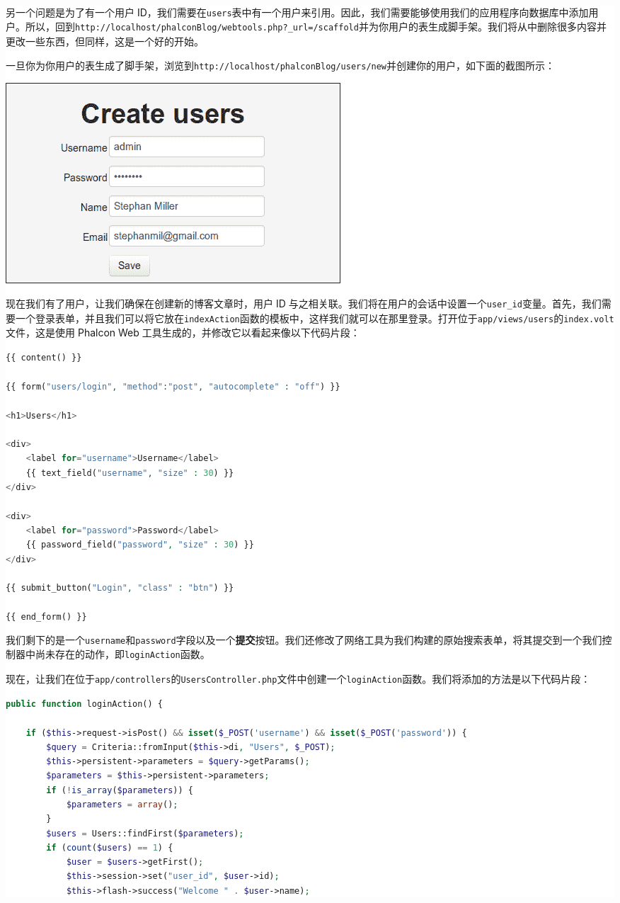 另一个问题是为了有一个用户 ID，我们需要在`users`表中有一个用户来引用。因此，我们需要能够使用我们的应用程序向数据库中添加用户。所以，回到`http://localhost/phalconBlog/webtools.php?_url=/scaffold`并为你用户的表生成脚手架。我们将从中删除很多内容并更改一些东西，但同样，这是一个好的开始。

一旦你为你用户的表生成了脚手架，浏览到`http://localhost/phalconBlog/users/new`并创建你的用户，如下面的截图所示：

![在 Phalcon 中存储会话数据](img/7673OS_04_04.png.jpg)

现在我们有了用户，让我们确保在创建新的博客文章时，用户 ID 与之相关联。我们将在用户的会话中设置一个`user_id`变量。首先，我们需要一个登录表单，并且我们可以将它放在`indexAction`函数的模板中，这样我们就可以在那里登录。打开位于`app/views/users`的`index.volt`文件，这是使用 Phalcon Web 工具生成的，并修改它以看起来像以下代码片段：

```php
{{ content() }}

{{ form("users/login", "method":"post", "autocomplete" : "off") }}

<h1>Users</h1>

<div>
    <label for="username">Username</label>
    {{ text_field("username", "size" : 30) }}
</div>

<div>
    <label for="password">Password</label>
    {{ password_field("password", "size" : 30) }}
</div>

{{ submit_button("Login", "class" : "btn") }}

{{ end_form() }}
```

我们剩下的是一个`username`和`password`字段以及一个**提交**按钮。我们还修改了网络工具为我们构建的原始搜索表单，将其提交到一个我们控制器中尚未存在的动作，即`loginAction`函数。

现在，让我们在位于`app/controllers`的`UsersController.php`文件中创建一个`loginAction`函数。我们将添加的方法是以下代码片段：

```php
public function loginAction() {

    if ($this->request->isPost() && isset($_POST('username') && isset($_POST('password')) {
        $query = Criteria::fromInput($this->di, "Users", $_POST);
        $this->persistent->parameters = $query->getParams();
        $parameters = $this->persistent->parameters;
        if (!is_array($parameters)) {
            $parameters = array();
        }
        $users = Users::findFirst($parameters);
        if (count($users) == 1) {
            $user = $users->getFirst();
            $this->session->set("user_id", $user->id);
            $this->flash->success("Welcome " . $user->name);
```